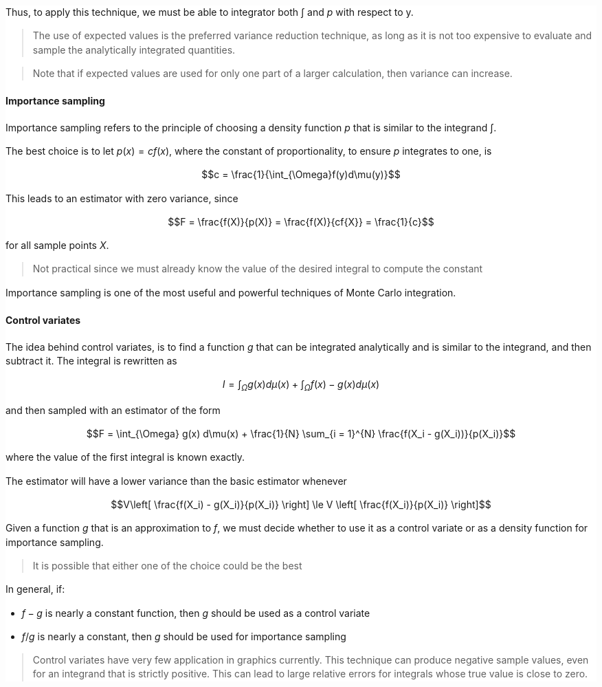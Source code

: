 Thus, to apply this technique, we must be able to integrator both $\int$ and $p$ with respect to y.

> The use of expected values is the preferred variance reduction technique, as long as it is not too expensive to evaluate and sample the analytically integrated quantities.

> Note that if expected values are used for only one part of a larger calculation, then variance can increase.

#### Importance sampling

Importance sampling refers to the principle of choosing a density function $p$ that is similar to the integrand $\int$.

The best choice is to let $p(x) = cf(x)$, where the constant of proportionality, to ensure $p$ integrates to one, is

$$c = \frac{1}{\int_{\Omega}f(y)d\mu(y)}$$

This leads to an estimator with zero variance, since

$$F = \frac{f(X)}{p(X)} = \frac{f(X)}{cf{X}} = \frac{1}{c}$$

for all sample points $X$.

> Not practical since we must already know the value of the desired integral to compute the constant

>
Importance sampling is one of the most useful and powerful techniques of Monte Carlo integration. 

#### Control variates

The idea behind control variates, is to find a function $g$ that can be integrated analytically and is similar to the integrand, and then subtract it. The integral is rewritten as

$$I = \int_{\Omega} g(x) d\mu(x) + \int_{\Omega} f(x) - g(x) d\mu(x)$$

and then sampled with an estimator of the form

$$F = \int_{\Omega} g(x) d\mu(x) + \frac{1}{N} \sum_{i = 1}^{N} \frac{f(X_i - g(X_i))}{p(X_i)}$$

where the value of the first integral is known exactly.

The estimator will have a lower variance than the basic estimator whenever

$$V\left[ \frac{f(X_i) - g(X_i)}{p(X_i)} \right] \le V \left[ \frac{f(X_i)}{p(X_i)} \right]$$

Given a function $g$ that is an approximation to $f$, we must decide whether to use it as a control variate or as a density function for importance sampling.

> It is possible that either one of the choice could be the best

In general, if:

- $f - g$ is nearly a constant function, then $g$ should be used as a control variate

- $f/g$ is nearly a constant, then $g$ should be used for importance sampling

> Control variates have very few application in graphics currently. This technique can produce negative sample values, even for an integrand that is strictly positive. This can lead to large relative errors for integrals whose true value is close to zero.
